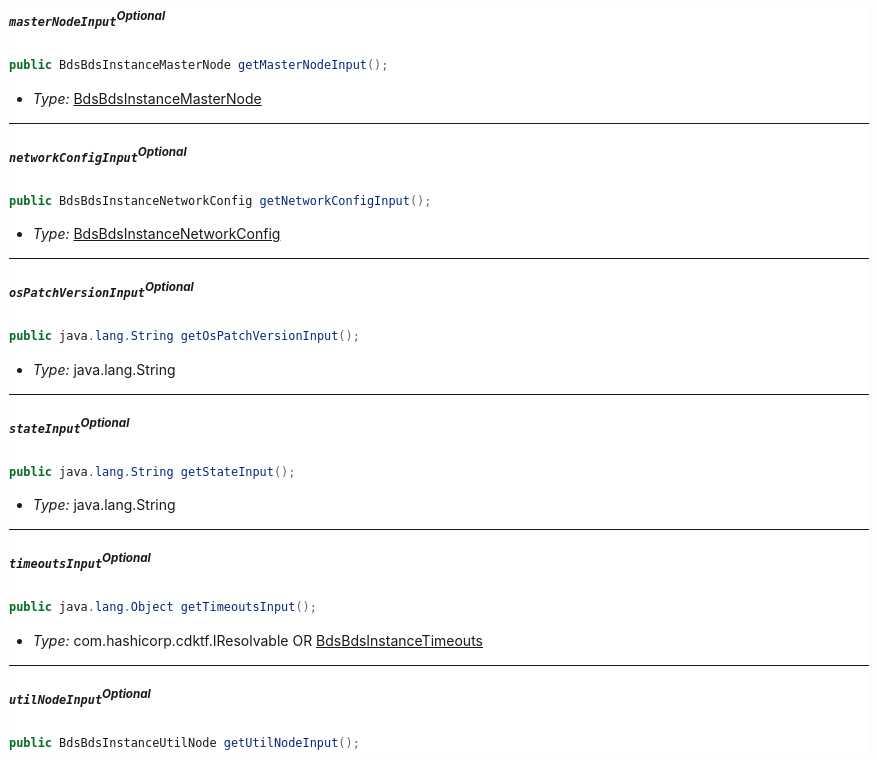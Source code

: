 ##### `masterNodeInput`<sup>Optional</sup> <a name="masterNodeInput" id="rhizo-co-terraform-provider-oci.bdsBdsInstance.BdsBdsInstance.property.masterNodeInput"></a>

```java
public BdsBdsInstanceMasterNode getMasterNodeInput();
```

- *Type:* <a href="#rhizo-co-terraform-provider-oci.bdsBdsInstance.BdsBdsInstanceMasterNode">BdsBdsInstanceMasterNode</a>

---

##### `networkConfigInput`<sup>Optional</sup> <a name="networkConfigInput" id="rhizo-co-terraform-provider-oci.bdsBdsInstance.BdsBdsInstance.property.networkConfigInput"></a>

```java
public BdsBdsInstanceNetworkConfig getNetworkConfigInput();
```

- *Type:* <a href="#rhizo-co-terraform-provider-oci.bdsBdsInstance.BdsBdsInstanceNetworkConfig">BdsBdsInstanceNetworkConfig</a>

---

##### `osPatchVersionInput`<sup>Optional</sup> <a name="osPatchVersionInput" id="rhizo-co-terraform-provider-oci.bdsBdsInstance.BdsBdsInstance.property.osPatchVersionInput"></a>

```java
public java.lang.String getOsPatchVersionInput();
```

- *Type:* java.lang.String

---

##### `stateInput`<sup>Optional</sup> <a name="stateInput" id="rhizo-co-terraform-provider-oci.bdsBdsInstance.BdsBdsInstance.property.stateInput"></a>

```java
public java.lang.String getStateInput();
```

- *Type:* java.lang.String

---

##### `timeoutsInput`<sup>Optional</sup> <a name="timeoutsInput" id="rhizo-co-terraform-provider-oci.bdsBdsInstance.BdsBdsInstance.property.timeoutsInput"></a>

```java
public java.lang.Object getTimeoutsInput();
```

- *Type:* com.hashicorp.cdktf.IResolvable OR <a href="#rhizo-co-terraform-provider-oci.bdsBdsInstance.BdsBdsInstanceTimeouts">BdsBdsInstanceTimeouts</a>

---

##### `utilNodeInput`<sup>Optional</sup> <a name="utilNodeInput" id="rhizo-co-terraform-provider-oci.bdsBdsInstance.BdsBdsInstance.property.utilNodeInput"></a>

```java
public BdsBdsInstanceUtilNode getUtilNodeInput();
```

